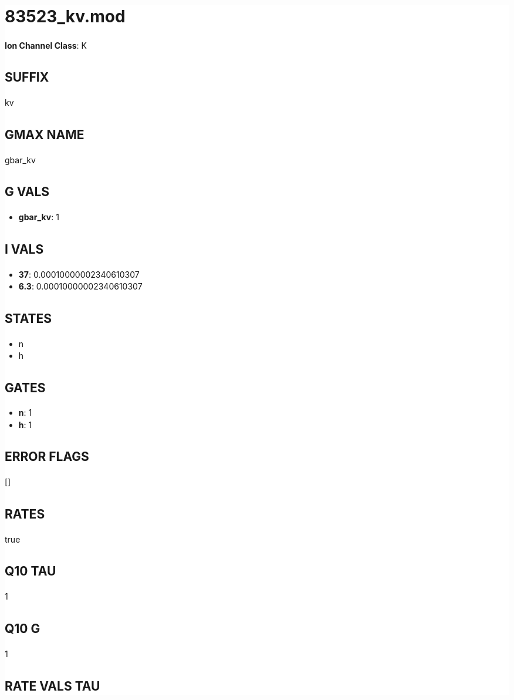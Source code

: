 # 83523_kv.mod

**Ion Channel Class**: K

## SUFFIX

kv

## GMAX NAME

gbar_kv

## G VALS

- **gbar_kv**: 1

## I VALS

- **37**: 0.00010000002340610307
- **6.3**: 0.00010000002340610307

## STATES

- n
- h

## GATES

- **n**: 1
- **h**: 1

## ERROR FLAGS

[]

## RATES

true

## Q10 TAU

1

## Q10 G

1

## RATE VALS TAU
